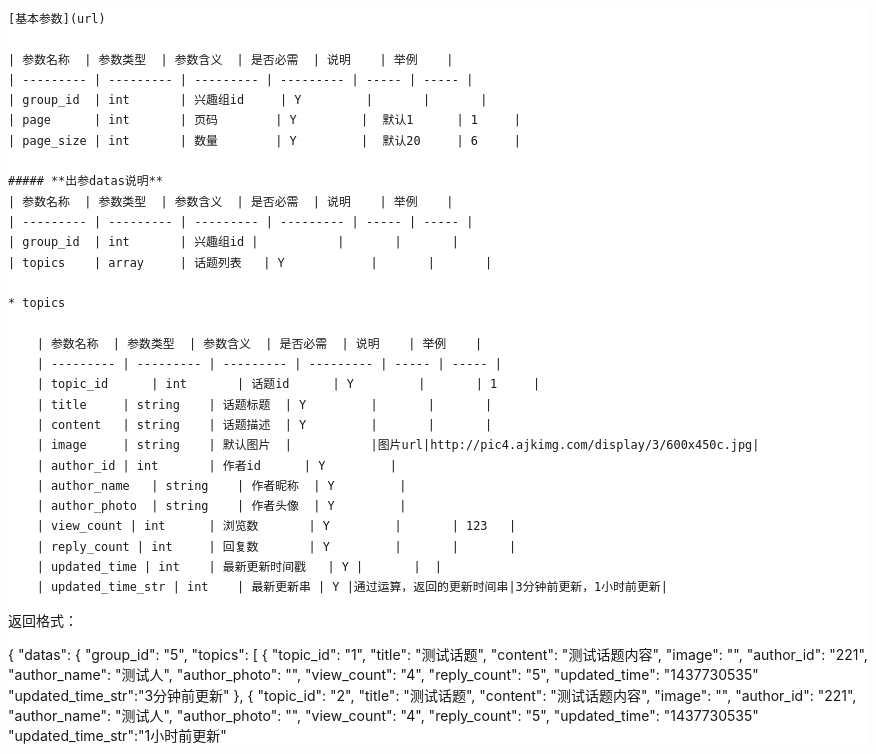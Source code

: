 ```
[基本参数](url)

| 参数名称	| 参数类型	| 参数含义	| 是否必需	| 说明	| 举例	|
| --------- | --------- | --------- | --------- | ----- | -----	|
| group_id	| int		| 兴趣组id		| Y			| 		| 		|
| page		| int		| 页码		| Y			|  默认1		| 1		|
| page_size	| int		| 数量		| Y 		|  默认20		| 6 	|

##### **出参datas说明**
| 参数名称	| 参数类型	| 参数含义	| 是否必需	| 说明	| 举例	|
| --------- | --------- | --------- | --------- | ----- | -----	|
| group_id	| int		| 兴趣组id	| 			| 		|		|
| topics	| array		| 话题列表   | Y			| 		|		|

* topics

	| 参数名称	| 参数类型	| 参数含义	| 是否必需	| 说明	| 举例	|
	| --------- | --------- | --------- | --------- | ----- | -----	|
	| topic_id		| int		| 话题id		| Y			| 		| 1		|
	| title		| string	| 话题标题	| Y			|		| 		|
	| content	| string	| 话题描述	| Y			|		|		|
	| image		| string	| 默认图片	| 			|图片url|http://pic4.ajkimg.com/display/3/600x450c.jpg|
	| author_id	| int		| 作者id		| Y			|
	| author_name	| string	| 作者昵称	| Y			|
	| author_photo	| string	| 作者头像	| Y			|
	| view_count | int		| 浏览数		| Y			|		| 123	|
	| reply_count | int		| 回复数		| Y			|		|		|
	| updated_time | int	| 最新更新时间戳	| Y	|		|  |
	| updated_time_str | int	| 最新更新串	| Y	|通过运算，返回的更新时间串|3分钟前更新，1小时前更新|

```
返回格式：

{
    "datas": {
        "group_id": "5",
        "topics": [
            {
                "topic_id": "1",
                "title": "测试话题",
                "content": "测试话题内容",
                "image": "",
                "author_id": "221",
                "author_name": "测试人",
                "author_photo": "",
                "view_count": "4",
                "reply_count": "5",
                "updated_time": "1437730535"
                "updated_time_str":"3分钟前更新"
            },
            {
                "topic_id": "2",
                "title": "测试话题",
                "content": "测试话题内容",
                "image": "",
                "author_id": "221",
                "author_name": "测试人",
                "author_photo": "",
                "view_count": "4",
                "reply_count": "5",
                "updated_time": "1437730535"
                "updated_time_str":"1小时前更新"